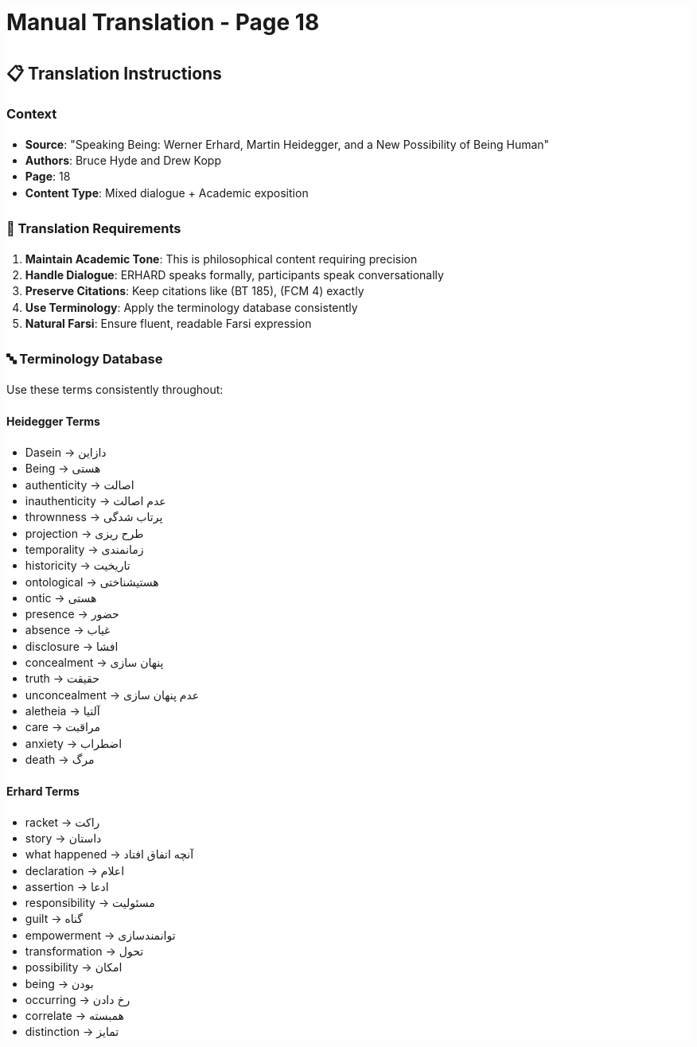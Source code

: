 # Manual Translation - Page 18

## 📋 Translation Instructions

### Context
- **Source**: "Speaking Being: Werner Erhard, Martin Heidegger, and a New Possibility of Being Human"
- **Authors**: Bruce Hyde and Drew Kopp
- **Page**: 18
- **Content Type**: Mixed dialogue + Academic exposition

### 🎯 Translation Requirements

1. **Maintain Academic Tone**: This is philosophical content requiring precision
2. **Handle Dialogue**: ERHARD speaks formally, participants speak conversationally
3. **Preserve Citations**: Keep citations like (BT 185), (FCM 4) exactly
4. **Use Terminology**: Apply the terminology database consistently
5. **Natural Farsi**: Ensure fluent, readable Farsi expression

### 🔤 Terminology Database

Use these terms consistently throughout:

#### Heidegger Terms
- Dasein → دازاین
- Being → هستی
- authenticity → اصالت
- inauthenticity → عدم اصالت
- thrownness → پرتاب شدگی
- projection → طرح ریزی
- temporality → زمانمندی
- historicity → تاریخیت
- ontological → هستیشناختی
- ontic → هستی
- presence → حضور
- absence → غیاب
- disclosure → افشا
- concealment → پنهان سازی
- truth → حقیقت
- unconcealment → عدم پنهان سازی
- aletheia → آلتیا
- care → مراقبت
- anxiety → اضطراب
- death → مرگ

#### Erhard Terms
- racket → راکت
- story → داستان
- what happened → آنچه اتفاق افتاد
- declaration → اعلام
- assertion → ادعا
- responsibility → مسئولیت
- guilt → گناه
- empowerment → توانمندسازی
- transformation → تحول
- possibility → امکان
- being → بودن
- occurring → رخ دادن
- correlate → همبسته
- distinction → تمایز
